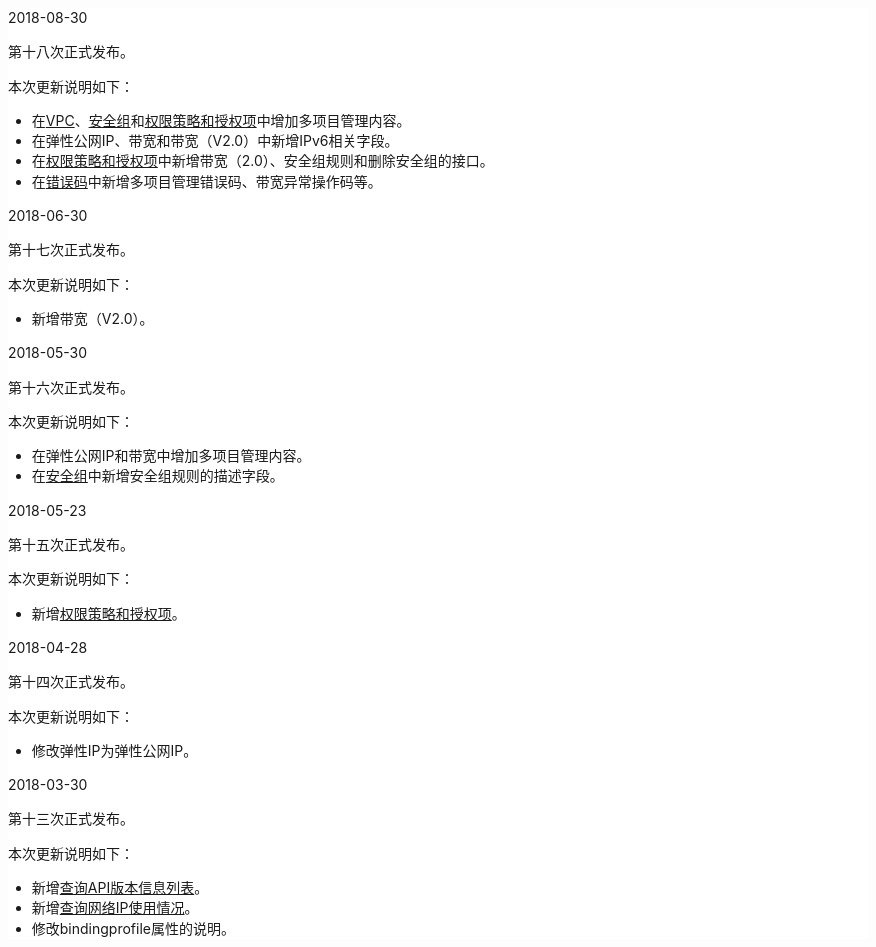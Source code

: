 </tr>
<tr id="row2083971735716"><td class="cellrowborder" valign="top" width="17.61%" headers="mcps1.1.3.1.1 "><p id="p11839101715573"><a name="p11839101715573"></a><a name="p11839101715573"></a>2018-08-30</p>
</td>
<td class="cellrowborder" valign="top" width="82.39%" headers="mcps1.1.3.1.2 "><p id="p0839171710571"><a name="p0839171710571"></a><a name="p0839171710571"></a>第十八次正式发布。</p>
<p id="p38271635185719"><a name="p38271635185719"></a><a name="p38271635185719"></a>本次更新说明如下：</p>
<a name="ul610849175914"></a><a name="ul610849175914"></a><ul id="ul610849175914"><li>在<a href="VPC.md">VPC</a>、<a href="安全组.md">安全组</a>和<a href="权限策略和授权项.md">权限策略和授权项</a>中增加多项目管理内容。</li><li>在弹性公网IP、带宽和带宽（V2.0）中新增IPv6相关字段。</li><li>在<a href="权限策略和授权项.md">权限策略和授权项</a>中新增带宽（2.0）、安全组规则和删除安全组的接口。</li><li>在<a href="错误码.md">错误码</a>中新增多项目管理错误码、带宽异常操作码等。</li></ul>
</td>
</tr>
<tr id="row193002519385"><td class="cellrowborder" valign="top" width="17.61%" headers="mcps1.1.3.1.1 "><p id="p109311625123814"><a name="p109311625123814"></a><a name="p109311625123814"></a>2018-06-30</p>
</td>
<td class="cellrowborder" valign="top" width="82.39%" headers="mcps1.1.3.1.2 "><p id="p290373443813"><a name="p290373443813"></a><a name="p290373443813"></a>第十七次正式发布。</p>
<p id="p591316342386"><a name="p591316342386"></a><a name="p591316342386"></a>本次更新说明如下：</p>
<a name="ul13693255115411"></a><a name="ul13693255115411"></a><ul id="ul13693255115411"><li>新增带宽（V2.0）。</li></ul>
</td>
</tr>
<tr id="row825318817018"><td class="cellrowborder" valign="top" width="17.61%" headers="mcps1.1.3.1.1 "><p id="p42531184015"><a name="p42531184015"></a><a name="p42531184015"></a>2018-05-30</p>
</td>
<td class="cellrowborder" valign="top" width="82.39%" headers="mcps1.1.3.1.2 "><p id="p17119121513011"><a name="p17119121513011"></a><a name="p17119121513011"></a>第十六次正式发布。</p>
<p id="p151261415503"><a name="p151261415503"></a><a name="p151261415503"></a>本次更新说明如下：</p>
<a name="ul76251625001"></a><a name="ul76251625001"></a><ul id="ul76251625001"><li>在弹性公网IP和带宽中增加多项目管理内容。</li><li>在<a href="安全组.md">安全组</a>中新增安全组规则的描述字段。</li></ul>
</td>
</tr>
<tr id="row825720251213"><td class="cellrowborder" valign="top" width="17.61%" headers="mcps1.1.3.1.1 "><p id="p15259522126"><a name="p15259522126"></a><a name="p15259522126"></a>2018-05-23</p>
</td>
<td class="cellrowborder" valign="top" width="82.39%" headers="mcps1.1.3.1.2 "><p id="p5887112611217"><a name="p5887112611217"></a><a name="p5887112611217"></a>第十五次正式发布。</p>
<p id="p1989572613126"><a name="p1989572613126"></a><a name="p1989572613126"></a>本次更新说明如下：</p>
<a name="ul1363714337132"></a><a name="ul1363714337132"></a><ul id="ul1363714337132"><li>新增<a href="权限策略和授权项.md">权限策略和授权项</a>。</li></ul>
</td>
</tr>
<tr id="row63441425854"><td class="cellrowborder" valign="top" width="17.61%" headers="mcps1.1.3.1.1 "><p id="p5347025654"><a name="p5347025654"></a><a name="p5347025654"></a>2018-04-28</p>
</td>
<td class="cellrowborder" valign="top" width="82.39%" headers="mcps1.1.3.1.2 "><p id="p057212331053"><a name="p057212331053"></a><a name="p057212331053"></a>第十四次正式发布。</p>
<p id="p155765331516"><a name="p155765331516"></a><a name="p155765331516"></a>本次更新说明如下：</p>
<a name="ul1538075161016"></a><a name="ul1538075161016"></a><ul id="ul1538075161016"><li>修改弹性IP为弹性公网IP。</li></ul>
</td>
</tr>
<tr id="row941218331405"><td class="cellrowborder" valign="top" width="17.61%" headers="mcps1.1.3.1.1 "><p id="p3414153314012"><a name="p3414153314012"></a><a name="p3414153314012"></a>2018-03-30</p>
</td>
<td class="cellrowborder" valign="top" width="82.39%" headers="mcps1.1.3.1.2 "><p id="p641416335017"><a name="p641416335017"></a><a name="p641416335017"></a>第十三次正式发布。</p>
<p id="p1412317445012"><a name="p1412317445012"></a><a name="p1412317445012"></a>本次更新说明如下：</p>
<a name="ul138422054118"></a><a name="ul138422054118"></a><ul id="ul138422054118"><li>新增<a href="查询API版本信息列表.md">查询API版本信息列表</a>。</li><li>新增<a href="查询网络IP使用情况.md">查询网络IP使用情况</a>。</li><li>修改bindingprofile属性的说明。</li></ul>